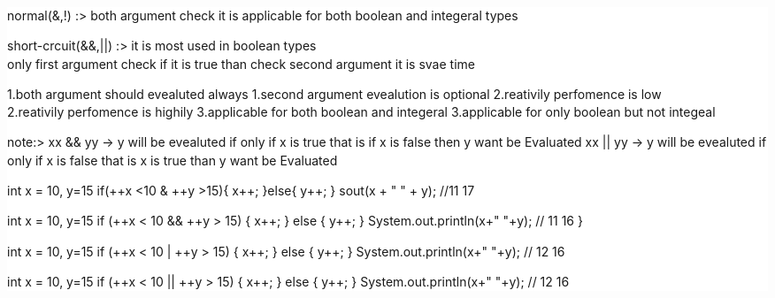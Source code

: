 
normal(&,!) :>
both argument check 
it is applicable for both boolean and integeral types 

short-crcuit(&&,||) :> 
it is most used in boolean types  
only first argument check if it is true than check second argument 
it is svae time 

1.both argument should evealuted always
1.second argument evealution is optional
2.reativily perfomence is low   
2.reativily perfomence is highily
3.applicable for both boolean and integeral
3.applicable for only boolean but not integeal 

note:> 
xx && yy -> y will be evealuted if only if x is true 
          that is if x is false then y want be Evaluated 
xx || yy -> y will be evealuted if only if x is false
            that is x is true than y want be Evaluated

int x = 10, y=15
if(++x <10 & ++y >15){
  x++;
}else{
  y++;
}
sout(x + " " + y);  //11 17

int x = 10, y=15
  if (++x < 10 && ++y > 15) {
      x++;
    } else {
      y++;
    }
    System.out.println(x+" "+y); // 11 16
  }

  int x = 10, y=15
  if (++x < 10 | ++y > 15) {
      x++;
    } else {
      y++;
    }
    System.out.println(x+" "+y); // 12 16

  int x = 10, y=15
  if (++x < 10 || ++y > 15) {
      x++;
    } else {
      y++;
    }
    System.out.println(x+" "+y); // 12 16
  